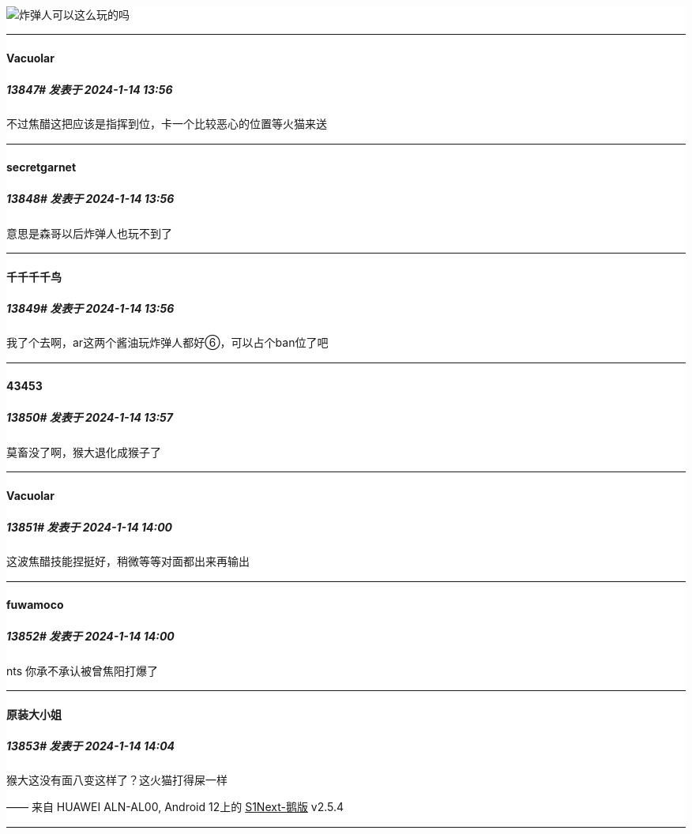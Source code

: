 <img src="https://static.saraba1st.com/image/smiley/face2017/001.png" referrerpolicy="no-referrer">炸弹人可以这么玩的吗

*****

####  Vacuolar  
##### 13847#       发表于 2024-1-14 13:56

不过焦醋这把应该是指挥到位，卡一个比较恶心的位置等火猫来送

*****

####  secretgarnet  
##### 13848#       发表于 2024-1-14 13:56

意思是森哥以后炸弹人也玩不到了

*****

####  千千千千鸟  
##### 13849#       发表于 2024-1-14 13:56

我了个去啊，ar这两个酱油玩炸弹人都好⑥，可以占个ban位了吧

*****

####  43453  
##### 13850#       发表于 2024-1-14 13:57

莫畜没了啊，猴大退化成猴子了

*****

####  Vacuolar  
##### 13851#       发表于 2024-1-14 14:00

这波焦醋技能捏挺好，稍微等等对面都出来再输出

*****

####  fuwamoco  
##### 13852#       发表于 2024-1-14 14:00

nts 你承不承认被曾焦阳打爆了


*****

####  原装大小姐  
##### 13853#       发表于 2024-1-14 14:04

猴大这没有面八变这样了？这火猫打得屎一样

—— 来自 HUAWEI ALN-AL00, Android 12上的 [S1Next-鹅版](https://github.com/ykrank/S1-Next/releases) v2.5.4

*****
